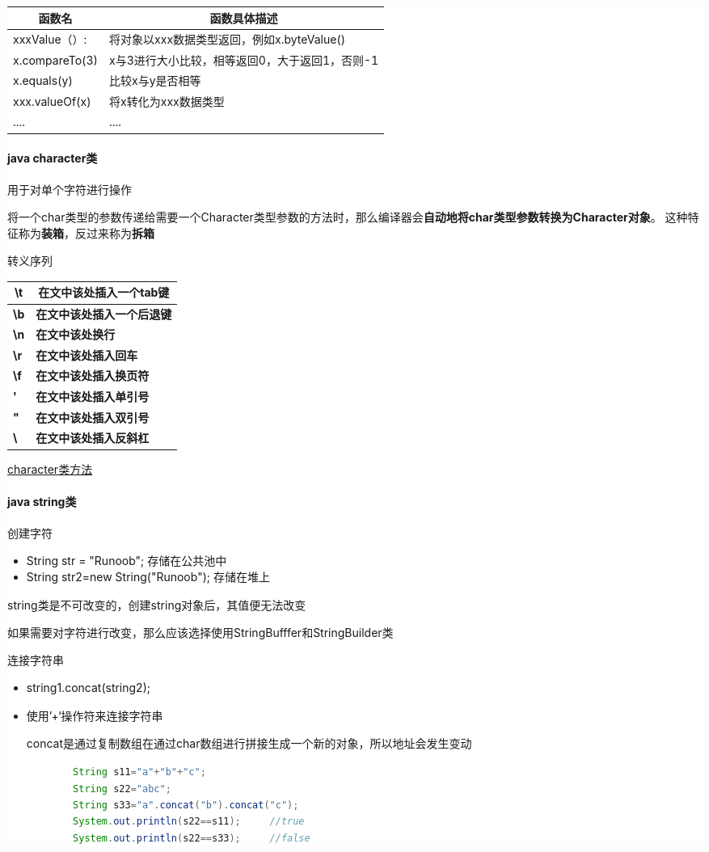| 函数名         | 函数具体描述                                   |
| -------------- | ---------------------------------------------- |
| xxxValue（）:  | 将对象以xxx数据类型返回，例如x.byteValue()     |
| x.compareTo(3) | x与3进行大小比较，相等返回0，大于返回1，否则-1 |
| x.equals(y)    | 比较x与y是否相等                               |
| xxx.valueOf(x) | 将x转化为xxx数据类型                           |
| ....           | ....                                           |

#### java character类

用于对单个字符进行操作

将一个char类型的参数传递给需要一个Character类型参数的方法时，那么编译器会**自动地将char类型参数转换为Character对象**。 这种特征称为**装箱**，反过来称为**拆箱**

转义序列

| **\t** | **在文中该处插入一个tab键**  |
| ------ | ---------------------------- |
| **\b** | **在文中该处插入一个后退键** |
| **\n** | **在文中该处换行**           |
| **\r** | **在文中该处插入回车**       |
| **\f** | **在文中该处插入换页符**     |
| **\'** | **在文中该处插入单引号**     |
| **\"** | **在文中该处插入双引号**     |
| **\\** | **在文中该处插入反斜杠**     |

[character类方法](https://www.runoob.com/java/java-character.html)

#### java string类 

创建字符

- String str = "Runoob";                                存储在公共池中
- String str2=new String("Runoob");           存储在堆上

string类是不可改变的，创建string对象后，其值便无法改变

如果需要对字符进行改变，那么应该选择使用StringBufffer和StringBuilder类

连接字符串

- string1.concat(string2);

- 使用’+‘操作符来连接字符串

  concat是通过复制数组在通过char数组进行拼接生成一个新的对象，所以地址会发生变动

  ```java
          String s11="a"+"b"+"c";
          String s22="abc";
          String s33="a".concat("b").concat("c");
          System.out.println(s22==s11);     //true
          System.out.println(s22==s33);     //false
  ```
